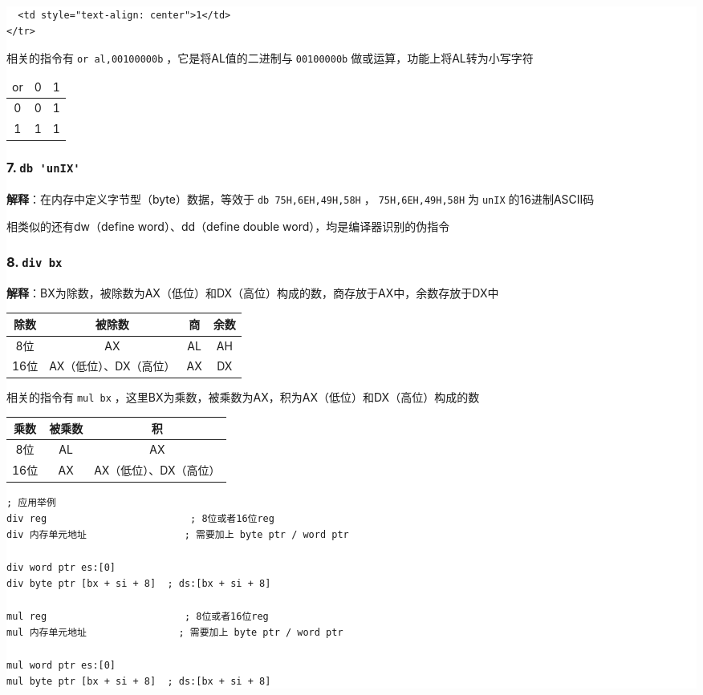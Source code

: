       <td style="text-align: center">1</td>
    </tr>
  </tbody>
</table>

相关的指令有 `or al,00100000b` ，它是将AL值的二进制与 `00100000b` 做或运算，功能上将AL转为小写字符

<table>
  <thead>
    <tr>
      <td style="text-align: center">or</td>
      <td style="text-align: center">0</td>
      <td style="text-align: center">1</td>
    </tr>
  </thead>
  <tbody>
    <tr>
      <td style="text-align: center">0</td>
      <td style="text-align: center">0</td>
      <td style="text-align: center">1</td>
    </tr>
    <tr>
      <td style="text-align: center">1</td>
      <td style="text-align: center">1</td>
      <td style="text-align: center">1</td>
    </tr>
  </tbody>
</table>

### 7. `db 'unIX'`

**解释**：在内存中定义字节型（byte）数据，等效于 `db 75H,6EH,49H,58H` ， `75H,6EH,49H,58H` 为 `unIX` 的16进制ASCII码

相类似的还有dw（define word）、dd（define double word），均是编译器识别的伪指令

### 8. `div bx`

**解释**：BX为除数，被除数为AX（低位）和DX（高位）构成的数，商存放于AX中，余数存放于DX中

| 除数 | 被除数 | 商 | 余数 |
| :---: | :---: | :---: | :---: |
| 8位 | AX | AL | AH |
| 16位 | AX（低位）、DX（高位） | AX | DX |

相关的指令有 `mul bx` ，这里BX为乘数，被乘数为AX，积为AX（低位）和DX（高位）构成的数

| 乘数 | 被乘数 | 积 |
| :---: | :---: | :---: |
| 8位 | AL | AX |
| 16位 | AX | AX（低位）、DX（高位） |

```text
; 应用举例
div reg                         ; 8位或者16位reg
div 内存单元地址                 ; 需要加上 byte ptr / word ptr

div word ptr es:[0]
div byte ptr [bx + si + 8]  ; ds:[bx + si + 8]

mul reg                        ; 8位或者16位reg
mul 内存单元地址                ; 需要加上 byte ptr / word ptr

mul word ptr es:[0]
mul byte ptr [bx + si + 8]  ; ds:[bx + si + 8]
```

[^1]: CPU执行指令的步骤是：1. 从CS:IP指向的内存单元读取指令进入指令缓冲器；2. IP指向下一条指令；3. 执行缓冲器中的指令